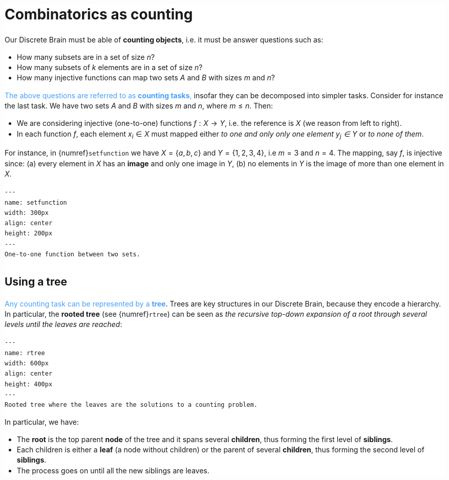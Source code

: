 # Combinatorics as counting 
Our Discrete Brain must be able of **counting objects**, i.e. it must be answer questions such as: 
- How many subsets are in a set of size $n$?
- How many subsets of $k$ elements are in a set of size $n$?
- How many injective functions can map two sets $A$ and $B$ with sizes $m$ and $n$?

<span style="color:#469ff8">The above questions are referred to as **counting tasks**,
</span>
 insofar they can be decomposed into simpler tasks. Consider for instance the last task. We have two sets $A$ and $B$ with sizes $m$ and $n$, where $m\le n$. Then:
- We are considering injective (one-to-one) functions $f:X\rightarrow Y$, i.e. the reference is $X$ (we reason from left to right). 
- In each function $f$, each element $x_i\in X$ must mapped either *to one and only only one element $y_j\in Y$* or *to none of them*.  

For instance, in {numref}`setfunction` we have $X=\{a,b,c\}$ and $Y=\{1,2,3,4\}$, i.e $m=3$ and $n=4$. The mapping, say $f$, is injective since: (a) every element in $X$ has an **image** and only one image in $Y$, (b) no elements in $Y$ is the image of more than one element in $X$. 

```{figure} ./images/Topic1/setfun.png
---
name: setfunction
width: 300px
align: center
height: 200px
---
One-to-one function between two sets. 
```

## Using a tree 
<span style="color:#469ff8">Any counting task can be represented by a **tree**</span>. Trees are key structures in our Discrete Brain, because they encode a hierarchy. In particular, the **rooted tree** (see {numref}`rtree`) can be seen as *the recursive top-down expansion of a root through several levels until the leaves are reached*: 

```{figure} ./images/Topic1/rootedtree.png
---
name: rtree
width: 600px
align: center
height: 400px
---
Rooted tree where the leaves are the solutions to a counting problem. 
```

In particular, we have: 

- The **root** is the top parent **node** of the tree and it spans several **children**, thus forming the first level of **siblings**.
- Each children is either a **leaf** (a node without children) or the parent of several **children**, thus forming the second level of **siblings**.
- The process goes on until all the new siblings are leaves.
